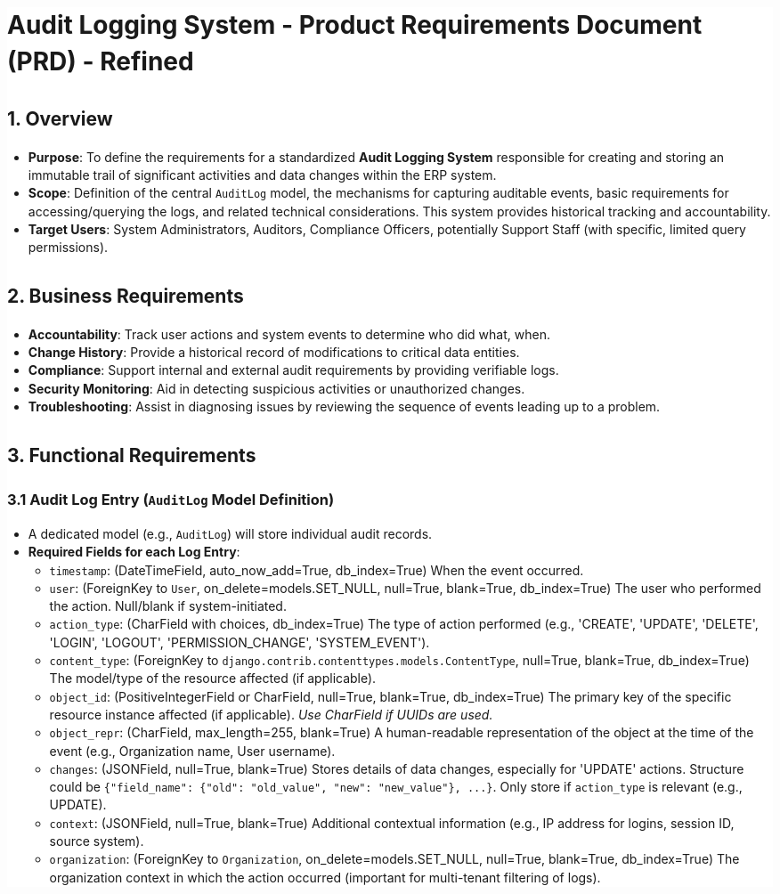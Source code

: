 # Audit Logging System - Product Requirements Document (PRD) - Refined

## 1. Overview

*   **Purpose**: To define the requirements for a standardized **Audit Logging System** responsible for creating and storing an immutable trail of significant activities and data changes within the ERP system.
*   **Scope**: Definition of the central `AuditLog` model, the mechanisms for capturing auditable events, basic requirements for accessing/querying the logs, and related technical considerations. This system provides historical tracking and accountability.
*   **Target Users**: System Administrators, Auditors, Compliance Officers, potentially Support Staff (with specific, limited query permissions).

## 2. Business Requirements

*   **Accountability**: Track user actions and system events to determine who did what, when.
*   **Change History**: Provide a historical record of modifications to critical data entities.
*   **Compliance**: Support internal and external audit requirements by providing verifiable logs.
*   **Security Monitoring**: Aid in detecting suspicious activities or unauthorized changes.
*   **Troubleshooting**: Assist in diagnosing issues by reviewing the sequence of events leading up to a problem.

## 3. Functional Requirements

### 3.1 Audit Log Entry (`AuditLog` Model Definition)
*   A dedicated model (e.g., `AuditLog`) will store individual audit records.
*   **Required Fields for each Log Entry**:
    *   `timestamp`: (DateTimeField, auto_now_add=True, db_index=True) When the event occurred.
    *   `user`: (ForeignKey to `User`, on_delete=models.SET_NULL, null=True, blank=True, db_index=True) The user who performed the action. Null/blank if system-initiated.
    *   `action_type`: (CharField with choices, db_index=True) The type of action performed (e.g., 'CREATE', 'UPDATE', 'DELETE', 'LOGIN', 'LOGOUT', 'PERMISSION_CHANGE', 'SYSTEM_EVENT').
    *   `content_type`: (ForeignKey to `django.contrib.contenttypes.models.ContentType`, null=True, blank=True, db_index=True) The model/type of the resource affected (if applicable).
    *   `object_id`: (PositiveIntegerField or CharField, null=True, blank=True, db_index=True) The primary key of the specific resource instance affected (if applicable). *Use CharField if UUIDs are used.*
    *   `object_repr`: (CharField, max_length=255, blank=True) A human-readable representation of the object at the time of the event (e.g., Organization name, User username).
    *   `changes`: (JSONField, null=True, blank=True) Stores details of data changes, especially for 'UPDATE' actions. Structure could be `{"field_name": {"old": "old_value", "new": "new_value"}, ...}`. Only store if `action_type` is relevant (e.g., UPDATE).
    *   `context`: (JSONField, null=True, blank=True) Additional contextual information (e.g., IP address for logins, session ID, source system).
    *   `organization`: (ForeignKey to `Organization`, on_delete=models.SET_NULL, null=True, blank=True, db_index=True) The organization context in which the action occurred (important for multi-tenant filtering of logs).
